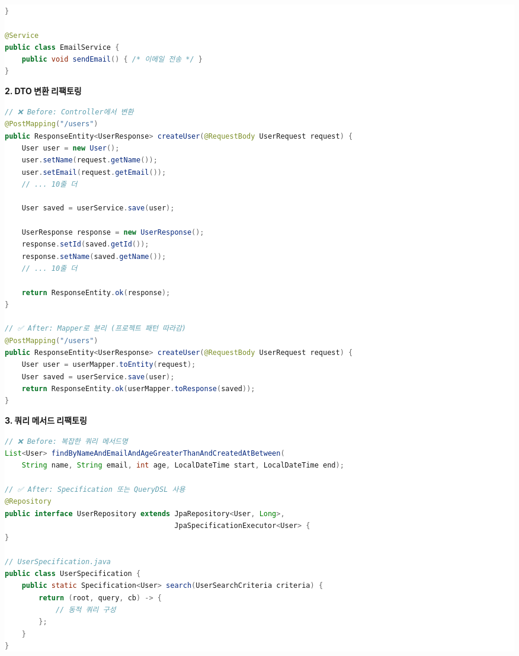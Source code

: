 ```java
}

@Service
public class EmailService {
    public void sendEmail() { /* 이메일 전송 */ }
}
```

**2. DTO 변환 리팩토링**
```java
// ❌ Before: Controller에서 변환
@PostMapping("/users")
public ResponseEntity<UserResponse> createUser(@RequestBody UserRequest request) {
    User user = new User();
    user.setName(request.getName());
    user.setEmail(request.getEmail());
    // ... 10줄 더
    
    User saved = userService.save(user);
    
    UserResponse response = new UserResponse();
    response.setId(saved.getId());
    response.setName(saved.getName());
    // ... 10줄 더
    
    return ResponseEntity.ok(response);
}

// ✅ After: Mapper로 분리 (프로젝트 패턴 따라감)
@PostMapping("/users")
public ResponseEntity<UserResponse> createUser(@RequestBody UserRequest request) {
    User user = userMapper.toEntity(request);
    User saved = userService.save(user);
    return ResponseEntity.ok(userMapper.toResponse(saved));
}
```

**3. 쿼리 메서드 리팩토링**
```java
// ❌ Before: 복잡한 쿼리 메서드명
List<User> findByNameAndEmailAndAgeGreaterThanAndCreatedAtBetween(
    String name, String email, int age, LocalDateTime start, LocalDateTime end);

// ✅ After: Specification 또는 QueryDSL 사용
@Repository
public interface UserRepository extends JpaRepository<User, Long>, 
                                        JpaSpecificationExecutor<User> {
}

// UserSpecification.java
public class UserSpecification {
    public static Specification<User> search(UserSearchCriteria criteria) {
        return (root, query, cb) -> {
            // 동적 쿼리 구성
        };
    }
}
```
